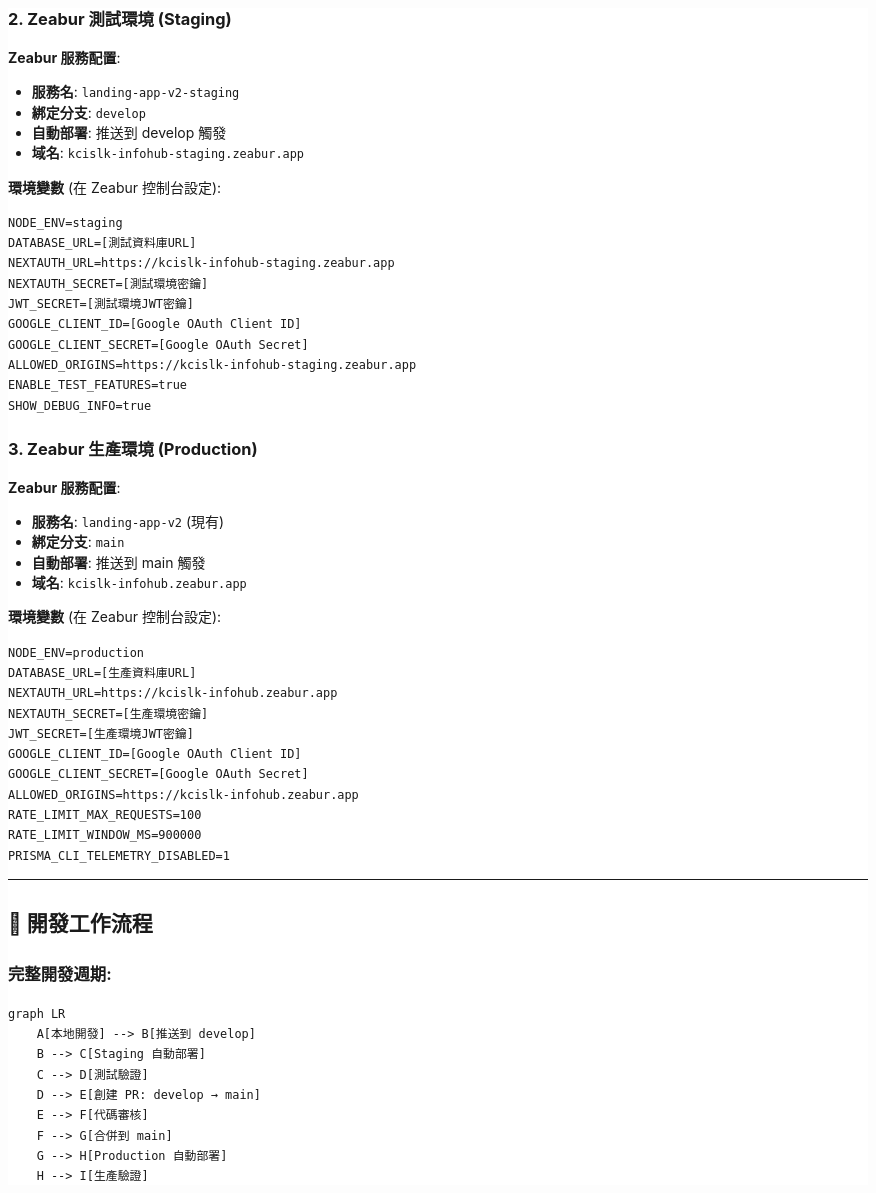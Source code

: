 ### **2. Zeabur 測試環境 (Staging)**

**Zeabur 服務配置**:
- **服務名**: `landing-app-v2-staging`
- **綁定分支**: `develop`
- **自動部署**: 推送到 develop 觸發
- **域名**: `kcislk-infohub-staging.zeabur.app`

**環境變數** (在 Zeabur 控制台設定):
```env
NODE_ENV=staging
DATABASE_URL=[測試資料庫URL]
NEXTAUTH_URL=https://kcislk-infohub-staging.zeabur.app
NEXTAUTH_SECRET=[測試環境密鑰]
JWT_SECRET=[測試環境JWT密鑰]
GOOGLE_CLIENT_ID=[Google OAuth Client ID]
GOOGLE_CLIENT_SECRET=[Google OAuth Secret]
ALLOWED_ORIGINS=https://kcislk-infohub-staging.zeabur.app
ENABLE_TEST_FEATURES=true
SHOW_DEBUG_INFO=true
```

### **3. Zeabur 生產環境 (Production)**

**Zeabur 服務配置**:
- **服務名**: `landing-app-v2` (現有)
- **綁定分支**: `main`
- **自動部署**: 推送到 main 觸發
- **域名**: `kcislk-infohub.zeabur.app`

**環境變數** (在 Zeabur 控制台設定):
```env
NODE_ENV=production
DATABASE_URL=[生產資料庫URL]
NEXTAUTH_URL=https://kcislk-infohub.zeabur.app
NEXTAUTH_SECRET=[生產環境密鑰]
JWT_SECRET=[生產環境JWT密鑰]
GOOGLE_CLIENT_ID=[Google OAuth Client ID]
GOOGLE_CLIENT_SECRET=[Google OAuth Secret]
ALLOWED_ORIGINS=https://kcislk-infohub.zeabur.app
RATE_LIMIT_MAX_REQUESTS=100
RATE_LIMIT_WINDOW_MS=900000
PRISMA_CLI_TELEMETRY_DISABLED=1
```

---

## 🔄 **開發工作流程**

### **完整開發週期**:

```mermaid
graph LR
    A[本地開發] --> B[推送到 develop]
    B --> C[Staging 自動部署]
    C --> D[測試驗證]
    D --> E[創建 PR: develop → main]
    E --> F[代碼審核]
    F --> G[合併到 main]
    G --> H[Production 自動部署]
    H --> I[生產驗證]
```
